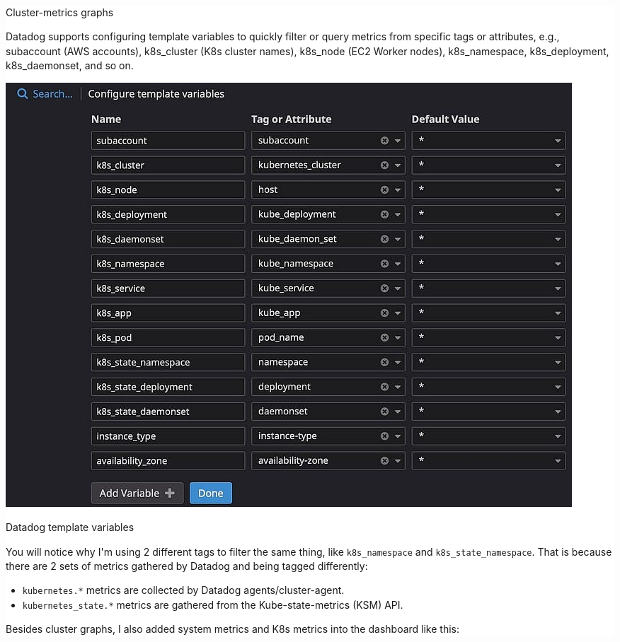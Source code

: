 Cluster-metrics graphs

Datadog supports configuring template variables to quickly filter or query metrics from specific tags or attributes, e.g., subaccount (AWS accounts), k8s_cluster (K8s cluster names), k8s_node (EC2 Worker nodes), k8s_namespace, k8s_deployment, k8s_daemonset, and so on.

![Template Variables](./vars.jpg)

Datadog template variables

You will notice why I'm using 2 different tags to filter the same thing, like `k8s_namespace` and `k8s_state_namespace`. That is because there are 2 sets of metrics gathered by Datadog and being tagged differently:

- `kubernetes.*` metrics are collected by Datadog agents/cluster-agent.
- `kubernetes_state.*` metrics are gathered from the Kube-state-metrics (KSM) API.

Besides cluster graphs, I also added system metrics and K8s metrics into the dashboard like this:
